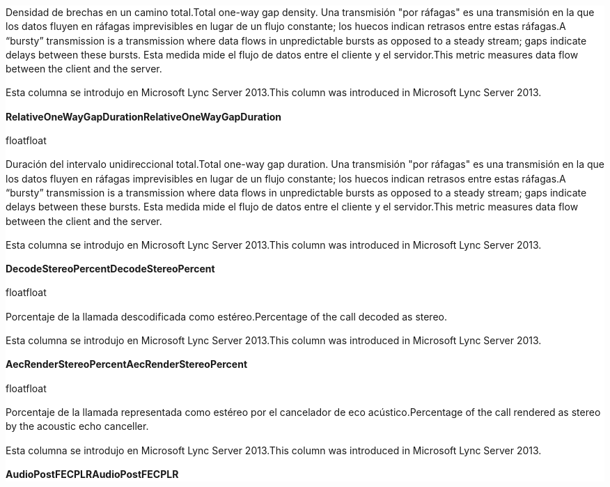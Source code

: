 <td><p><span data-ttu-id="e3d6b-320">Densidad de brechas en un camino total.</span><span class="sxs-lookup"><span data-stu-id="e3d6b-320">Total one-way gap density.</span></span> <span data-ttu-id="e3d6b-321">Una transmisión "por ráfagas" es una transmisión en la que los datos fluyen en ráfagas imprevisibles en lugar de un flujo constante; los huecos indican retrasos entre estas ráfagas.</span><span class="sxs-lookup"><span data-stu-id="e3d6b-321">A “bursty” transmission is a transmission where data flows in unpredictable bursts as opposed to a steady stream; gaps indicate delays between these bursts.</span></span> <span data-ttu-id="e3d6b-322">Esta medida mide el flujo de datos entre el cliente y el servidor.</span><span class="sxs-lookup"><span data-stu-id="e3d6b-322">This metric measures data flow between the client and the server.</span></span></p>
<p><span data-ttu-id="e3d6b-323">Esta columna se introdujo en Microsoft Lync Server 2013.</span><span class="sxs-lookup"><span data-stu-id="e3d6b-323">This column was introduced in Microsoft Lync Server 2013.</span></span></p></td>
</tr>
<tr class="odd">
<td><p><span data-ttu-id="e3d6b-324"><strong>RelativeOneWayGapDuration</strong></span><span class="sxs-lookup"><span data-stu-id="e3d6b-324"><strong>RelativeOneWayGapDuration</strong></span></span></p></td>
<td><p><span data-ttu-id="e3d6b-325">float</span><span class="sxs-lookup"><span data-stu-id="e3d6b-325">float</span></span></p></td>
<td></td>
<td><p><span data-ttu-id="e3d6b-326">Duración del intervalo unidireccional total.</span><span class="sxs-lookup"><span data-stu-id="e3d6b-326">Total one-way gap duration.</span></span> <span data-ttu-id="e3d6b-327">Una transmisión "por ráfagas" es una transmisión en la que los datos fluyen en ráfagas imprevisibles en lugar de un flujo constante; los huecos indican retrasos entre estas ráfagas.</span><span class="sxs-lookup"><span data-stu-id="e3d6b-327">A “bursty” transmission is a transmission where data flows in unpredictable bursts as opposed to a steady stream; gaps indicate delays between these bursts.</span></span> <span data-ttu-id="e3d6b-328">Esta medida mide el flujo de datos entre el cliente y el servidor.</span><span class="sxs-lookup"><span data-stu-id="e3d6b-328">This metric measures data flow between the client and the server.</span></span></p>
<p><span data-ttu-id="e3d6b-329">Esta columna se introdujo en Microsoft Lync Server 2013.</span><span class="sxs-lookup"><span data-stu-id="e3d6b-329">This column was introduced in Microsoft Lync Server 2013.</span></span></p></td>
</tr>
<tr class="even">
<td><p><span data-ttu-id="e3d6b-330"><strong>DecodeStereoPercent</strong></span><span class="sxs-lookup"><span data-stu-id="e3d6b-330"><strong>DecodeStereoPercent</strong></span></span></p></td>
<td><p><span data-ttu-id="e3d6b-331">float</span><span class="sxs-lookup"><span data-stu-id="e3d6b-331">float</span></span></p></td>
<td></td>
<td><p><span data-ttu-id="e3d6b-332">Porcentaje de la llamada descodificada como estéreo.</span><span class="sxs-lookup"><span data-stu-id="e3d6b-332">Percentage of the call decoded as stereo.</span></span></p>
<p><span data-ttu-id="e3d6b-333">Esta columna se introdujo en Microsoft Lync Server 2013.</span><span class="sxs-lookup"><span data-stu-id="e3d6b-333">This column was introduced in Microsoft Lync Server 2013.</span></span></p></td>
</tr>
<tr class="odd">
<td><p><span data-ttu-id="e3d6b-334"><strong>AecRenderStereoPercent</strong></span><span class="sxs-lookup"><span data-stu-id="e3d6b-334"><strong>AecRenderStereoPercent</strong></span></span></p></td>
<td><p><span data-ttu-id="e3d6b-335">float</span><span class="sxs-lookup"><span data-stu-id="e3d6b-335">float</span></span></p></td>
<td></td>
<td><p><span data-ttu-id="e3d6b-336">Porcentaje de la llamada representada como estéreo por el cancelador de eco acústico.</span><span class="sxs-lookup"><span data-stu-id="e3d6b-336">Percentage of the call rendered as stereo by the acoustic echo canceller.</span></span></p>
<p><span data-ttu-id="e3d6b-337">Esta columna se introdujo en Microsoft Lync Server 2013.</span><span class="sxs-lookup"><span data-stu-id="e3d6b-337">This column was introduced in Microsoft Lync Server 2013.</span></span></p></td>
</tr>
<tr class="even">
<td><p><span data-ttu-id="e3d6b-338"><strong>AudioPostFECPLR</strong></span><span class="sxs-lookup"><span data-stu-id="e3d6b-338"><strong>AudioPostFECPLR</strong></span></span></p></td>